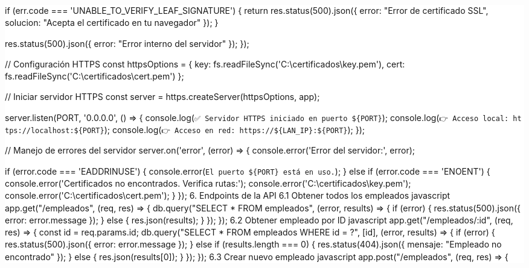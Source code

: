   if (err.code === 'UNABLE_TO_VERIFY_LEAF_SIGNATURE') {
    return res.status(500).json({ 
      error: "Error de certificado SSL",
      solucion: "Acepta el certificado en tu navegador"
    });
  }
  
  res.status(500).json({ error: "Error interno del servidor" });
});

// Configuración HTTPS
const httpsOptions = {
  key: fs.readFileSync('C:\\certificados\\key.pem'),
  cert: fs.readFileSync('C:\\certificados\\cert.pem')
};

// Iniciar servidor HTTPS
const server = https.createServer(httpsOptions, app);

server.listen(PORT, '0.0.0.0', () => {
  console.log(`✅ Servidor HTTPS iniciado en puerto ${PORT}`);
  console.log(`👉 Acceso local: https://localhost:${PORT}`);
  console.log(`👉 Acceso en red: https://${LAN_IP}:${PORT}`);
});

// Manejo de errores del servidor
server.on('error', (error) => {
  console.error('Error del servidor:', error);
  
  if (error.code === 'EADDRINUSE') {
    console.error(`El puerto ${PORT} está en uso.`);
  } else if (error.code === 'ENOENT') {
    console.error('Certificados no encontrados. Verifica rutas:');
    console.error('C:\\certificados\\key.pem');
    console.error('C:\\certificados\\cert.pem');
  }
});
6. Endpoints de la API <a name="endpoints-de-la-api"></a>
6.1 Obtener todos los empleados
javascript
app.get("/empleados", (req, res) => {
  db.query("SELECT * FROM empleados", (error, results) => {
    if (error) {
      res.status(500).json({ error: error.message });
    } else {
      res.json(results);
    }
  });
});
6.2 Obtener empleado por ID
javascript
app.get("/empleados/:id", (req, res) => {
  const id = req.params.id;
  db.query("SELECT * FROM empleados WHERE id = ?", [id], (error, results) => {
    if (error) {
      res.status(500).json({ error: error.message });
    } else if (results.length === 0) {
      res.status(404).json({ mensaje: "Empleado no encontrado" });
    } else {
      res.json(results[0]);
    }
  });
});
6.3 Crear nuevo empleado
javascript
app.post("/empleados", (req, res) => {